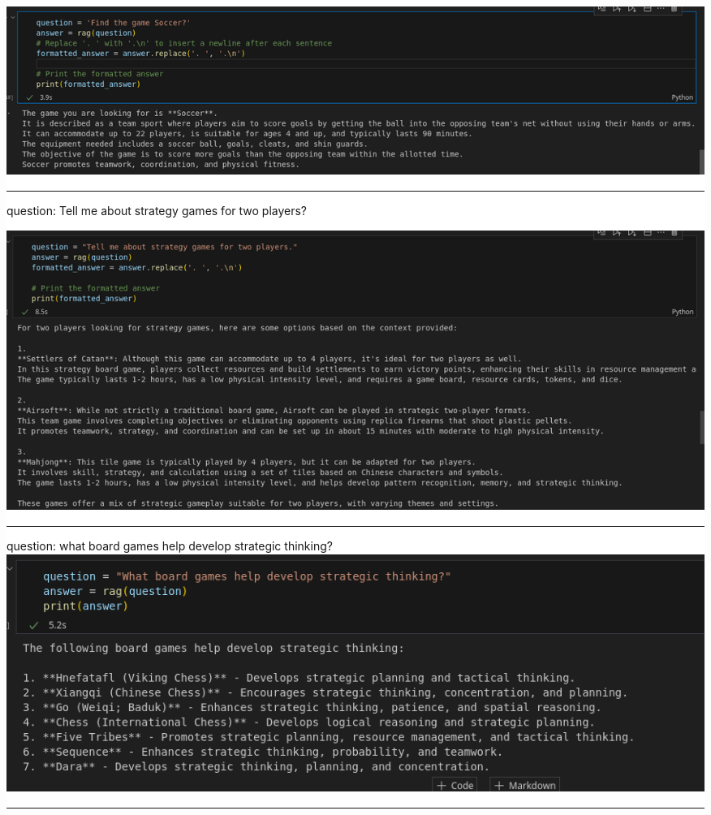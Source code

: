 

![alt text](image.png)

---
question: Tell me about strategy games for two players?

![alt text](image-1.png)

---
question: what board games help develop strategic thinking?
![alt text](image-3.png)

---